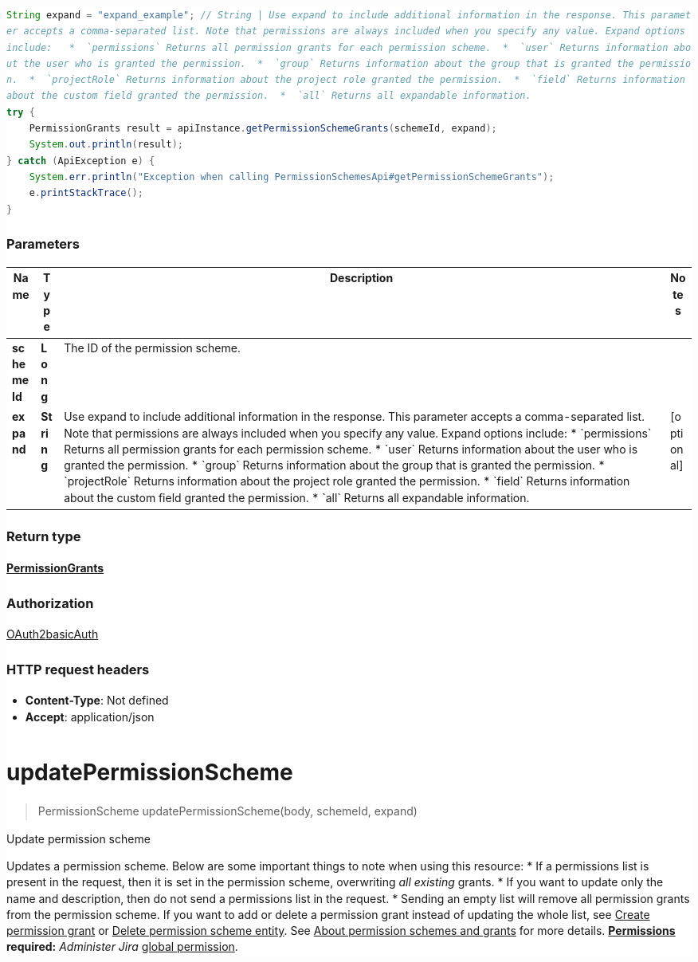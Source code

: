 ```java
String expand = "expand_example"; // String | Use expand to include additional information in the response. This parameter accepts a comma-separated list. Note that permissions are always included when you specify any value. Expand options include:   *  `permissions` Returns all permission grants for each permission scheme.  *  `user` Returns information about the user who is granted the permission.  *  `group` Returns information about the group that is granted the permission.  *  `projectRole` Returns information about the project role granted the permission.  *  `field` Returns information about the custom field granted the permission.  *  `all` Returns all expandable information.
try {
    PermissionGrants result = apiInstance.getPermissionSchemeGrants(schemeId, expand);
    System.out.println(result);
} catch (ApiException e) {
    System.err.println("Exception when calling PermissionSchemesApi#getPermissionSchemeGrants");
    e.printStackTrace();
}
```

### Parameters

Name | Type | Description  | Notes
------------- | ------------- | ------------- | -------------
 **schemeId** | **Long**| The ID of the permission scheme. |
 **expand** | **String**| Use expand to include additional information in the response. This parameter accepts a comma-separated list. Note that permissions are always included when you specify any value. Expand options include:   *  &#x60;permissions&#x60; Returns all permission grants for each permission scheme.  *  &#x60;user&#x60; Returns information about the user who is granted the permission.  *  &#x60;group&#x60; Returns information about the group that is granted the permission.  *  &#x60;projectRole&#x60; Returns information about the project role granted the permission.  *  &#x60;field&#x60; Returns information about the custom field granted the permission.  *  &#x60;all&#x60; Returns all expandable information. | [optional]

### Return type

[**PermissionGrants**](PermissionGrants.md)

### Authorization

[OAuth2](../README.md#OAuth2)[basicAuth](../README.md#basicAuth)

### HTTP request headers

 - **Content-Type**: Not defined
 - **Accept**: application/json

<a name="updatePermissionScheme"></a>
# **updatePermissionScheme**
> PermissionScheme updatePermissionScheme(body, schemeId, expand)

Update permission scheme

Updates a permission scheme. Below are some important things to note when using this resource:   *  If a permissions list is present in the request, then it is set in the permission scheme, overwriting *all existing* grants.  *  If you want to update only the name and description, then do not send a permissions list in the request.  *  Sending an empty list will remove all permission grants from the permission scheme.  If you want to add or delete a permission grant instead of updating the whole list, see [Create permission grant](#api-rest-api-3-permissionscheme-schemeId-permission-post) or [Delete permission scheme entity](#api-rest-api-3-permissionscheme-schemeId-permission-permissionId-delete).  See [About permission schemes and grants](#about-permission-schemes) for more details.  **[Permissions](#permissions) required:** *Administer Jira* [global permission](https://confluence.atlassian.com/x/x4dKLg).
